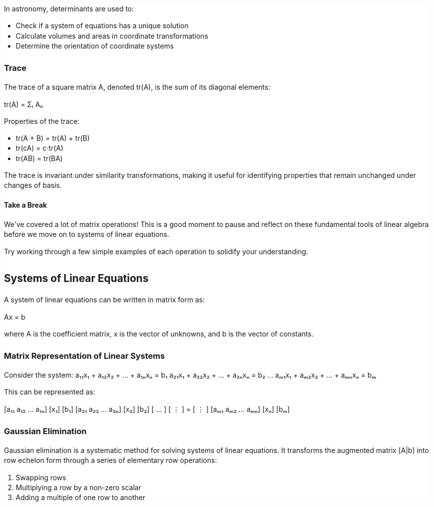 In astronomy, determinants are used to:
- Check if a system of equations has a unique solution
- Calculate volumes and areas in coordinate transformations
- Determine the orientation of coordinate systems

### Trace

The trace of a square matrix A, denoted tr(A), is the sum of its diagonal elements:

tr(A) = Σᵢ Aᵢᵢ

Properties of the trace:
- tr(A + B) = tr(A) + tr(B)
- tr(cA) = c·tr(A)
- tr(AB) = tr(BA)

The trace is invariant under similarity transformations, making it useful for identifying properties that remain unchanged under changes of basis.

<div class="take-a-break">
<h4>Take a Break</h4>
<p>We've covered a lot of matrix operations! This is a good moment to pause and reflect on these fundamental tools of linear algebra before we move on to systems of linear equations.</p>
<p>Try working through a few simple examples of each operation to solidify your understanding.</p>
</div>

## Systems of Linear Equations

A system of linear equations can be written in matrix form as:

Ax = b

where A is the coefficient matrix, x is the vector of unknowns, and b is the vector of constants.

### Matrix Representation of Linear Systems

Consider the system:
a₁₁x₁ + a₁₂x₂ + ... + a₁ₙxₙ = b₁
a₂₁x₁ + a₂₂x₂ + ... + a₂ₙxₙ = b₂
...
aₘ₁x₁ + aₘ₂x₂ + ... + aₘₙxₙ = bₘ

This can be represented as:

[a₁₁ a₁₂ ... a₁ₙ] [x₁]   [b₁]
[a₂₁ a₂₂ ... a₂ₙ] [x₂]   [b₂]
[  ...         ] [ ⋮ ] = [ ⋮ ]
[aₘ₁ aₘ₂ ... aₘₙ] [xₙ]   [bₘ]

### Gaussian Elimination

Gaussian elimination is a systematic method for solving systems of linear equations. It transforms the augmented matrix [A|b] into row echelon form through a series of elementary row operations:
1. Swapping rows
2. Multiplying a row by a non-zero scalar
3. Adding a multiple of one row to another
